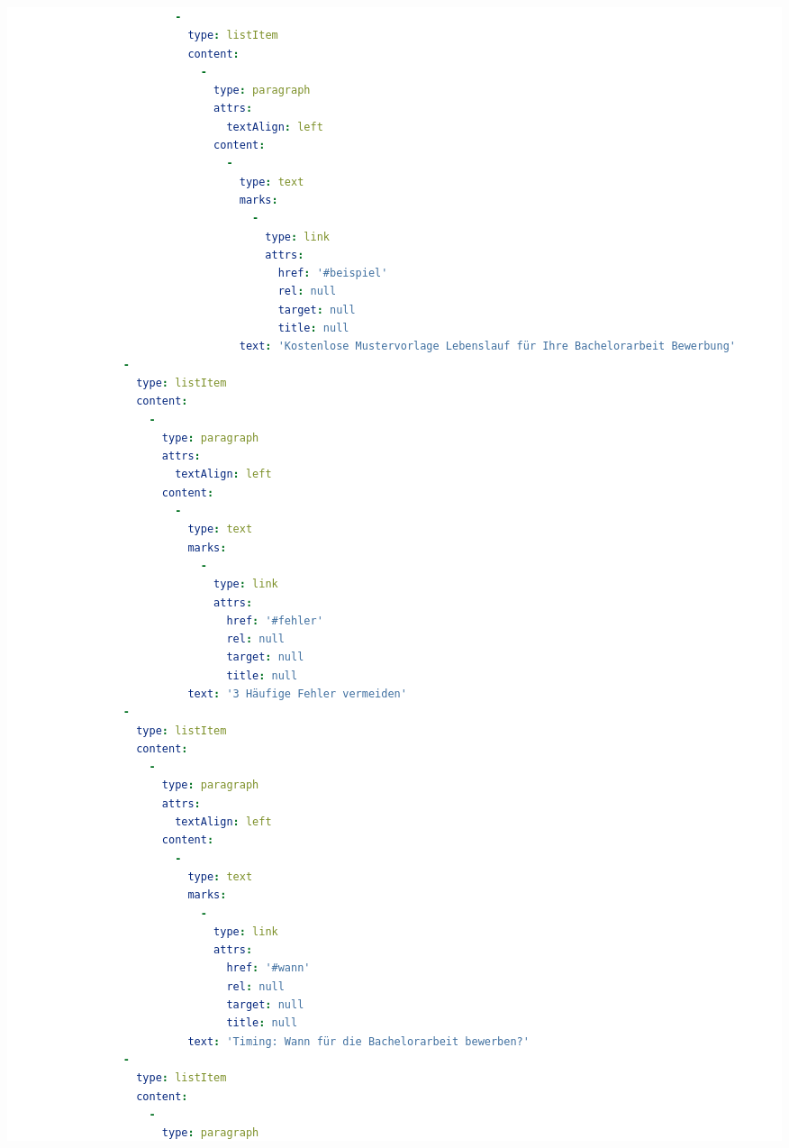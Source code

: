 ```yaml
                          -
                            type: listItem
                            content:
                              -
                                type: paragraph
                                attrs:
                                  textAlign: left
                                content:
                                  -
                                    type: text
                                    marks:
                                      -
                                        type: link
                                        attrs:
                                          href: '#beispiel'
                                          rel: null
                                          target: null
                                          title: null
                                    text: 'Kostenlose Mustervorlage Lebenslauf für Ihre Bachelorarbeit Bewerbung'
                  -
                    type: listItem
                    content:
                      -
                        type: paragraph
                        attrs:
                          textAlign: left
                        content:
                          -
                            type: text
                            marks:
                              -
                                type: link
                                attrs:
                                  href: '#fehler'
                                  rel: null
                                  target: null
                                  title: null
                            text: '3 Häufige Fehler vermeiden'
                  -
                    type: listItem
                    content:
                      -
                        type: paragraph
                        attrs:
                          textAlign: left
                        content:
                          -
                            type: text
                            marks:
                              -
                                type: link
                                attrs:
                                  href: '#wann'
                                  rel: null
                                  target: null
                                  title: null
                            text: 'Timing: Wann für die Bachelorarbeit bewerben?'
                  -
                    type: listItem
                    content:
                      -
                        type: paragraph
```